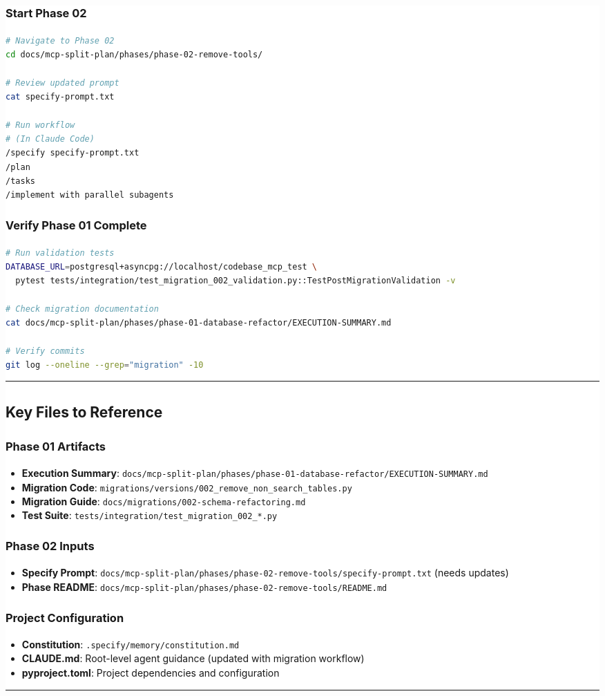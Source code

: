 ### Start Phase 02
```bash
# Navigate to Phase 02
cd docs/mcp-split-plan/phases/phase-02-remove-tools/

# Review updated prompt
cat specify-prompt.txt

# Run workflow
# (In Claude Code)
/specify specify-prompt.txt
/plan
/tasks
/implement with parallel subagents
```

### Verify Phase 01 Complete
```bash
# Run validation tests
DATABASE_URL=postgresql+asyncpg://localhost/codebase_mcp_test \
  pytest tests/integration/test_migration_002_validation.py::TestPostMigrationValidation -v

# Check migration documentation
cat docs/mcp-split-plan/phases/phase-01-database-refactor/EXECUTION-SUMMARY.md

# Verify commits
git log --oneline --grep="migration" -10
```

---

## Key Files to Reference

### Phase 01 Artifacts
- **Execution Summary**: `docs/mcp-split-plan/phases/phase-01-database-refactor/EXECUTION-SUMMARY.md`
- **Migration Code**: `migrations/versions/002_remove_non_search_tables.py`
- **Migration Guide**: `docs/migrations/002-schema-refactoring.md`
- **Test Suite**: `tests/integration/test_migration_002_*.py`

### Phase 02 Inputs
- **Specify Prompt**: `docs/mcp-split-plan/phases/phase-02-remove-tools/specify-prompt.txt` (needs updates)
- **Phase README**: `docs/mcp-split-plan/phases/phase-02-remove-tools/README.md`

### Project Configuration
- **Constitution**: `.specify/memory/constitution.md`
- **CLAUDE.md**: Root-level agent guidance (updated with migration workflow)
- **pyproject.toml**: Project dependencies and configuration

---